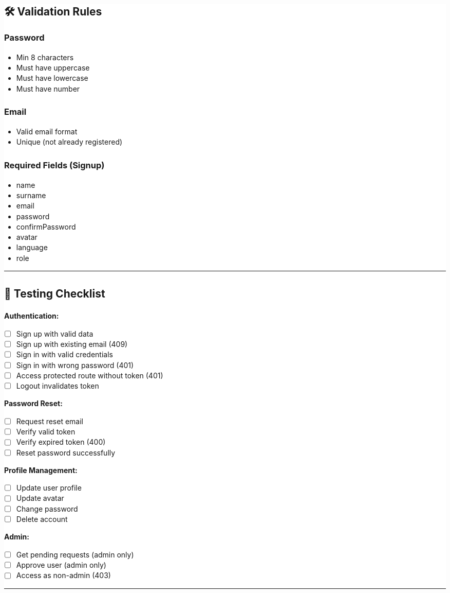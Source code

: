 
## 🛠️ Validation Rules

### Password
- Min 8 characters
- Must have uppercase
- Must have lowercase
- Must have number

### Email
- Valid email format
- Unique (not already registered)

### Required Fields (Signup)
- name
- surname
- email
- password
- confirmPassword
- avatar
- language
- role

---

## 🎯 Testing Checklist

**Authentication:**
- [ ] Sign up with valid data
- [ ] Sign up with existing email (409)
- [ ] Sign in with valid credentials
- [ ] Sign in with wrong password (401)
- [ ] Access protected route without token (401)
- [ ] Logout invalidates token

**Password Reset:**
- [ ] Request reset email
- [ ] Verify valid token
- [ ] Verify expired token (400)
- [ ] Reset password successfully

**Profile Management:**
- [ ] Update user profile
- [ ] Update avatar
- [ ] Change password
- [ ] Delete account

**Admin:**
- [ ] Get pending requests (admin only)
- [ ] Approve user (admin only)
- [ ] Access as non-admin (403)

---